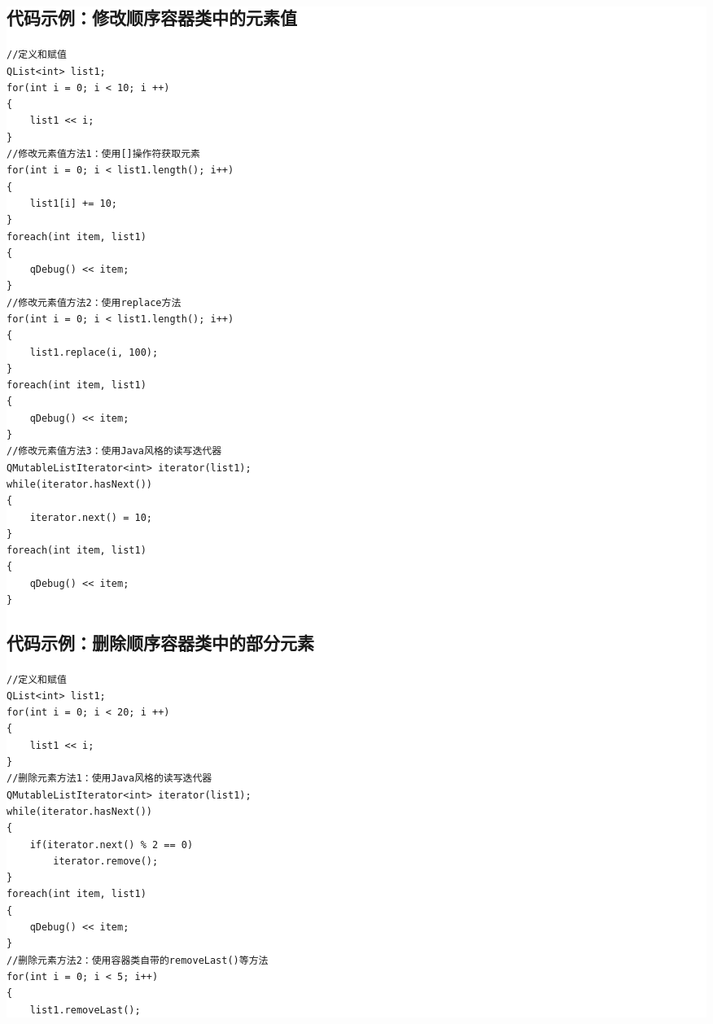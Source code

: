 
## 代码示例：修改顺序容器类中的元素值
```
//定义和赋值
QList<int> list1;
for(int i = 0; i < 10; i ++)
{
    list1 << i;
}
//修改元素值方法1：使用[]操作符获取元素
for(int i = 0; i < list1.length(); i++)
{
    list1[i] += 10;
}
foreach(int item, list1)
{
    qDebug() << item;
}
//修改元素值方法2：使用replace方法
for(int i = 0; i < list1.length(); i++)
{
    list1.replace(i, 100);
}
foreach(int item, list1)
{
    qDebug() << item;
}
//修改元素值方法3：使用Java风格的读写迭代器
QMutableListIterator<int> iterator(list1);
while(iterator.hasNext())
{
    iterator.next() = 10;
}
foreach(int item, list1)
{
    qDebug() << item;
}
```


## 代码示例：删除顺序容器类中的部分元素
```
//定义和赋值
QList<int> list1;
for(int i = 0; i < 20; i ++)
{
    list1 << i;
}
//删除元素方法1：使用Java风格的读写迭代器
QMutableListIterator<int> iterator(list1);
while(iterator.hasNext())
{
    if(iterator.next() % 2 == 0)
        iterator.remove();
}
foreach(int item, list1)
{
    qDebug() << item;
}
//删除元素方法2：使用容器类自带的removeLast()等方法
for(int i = 0; i < 5; i++)
{
    list1.removeLast();
```